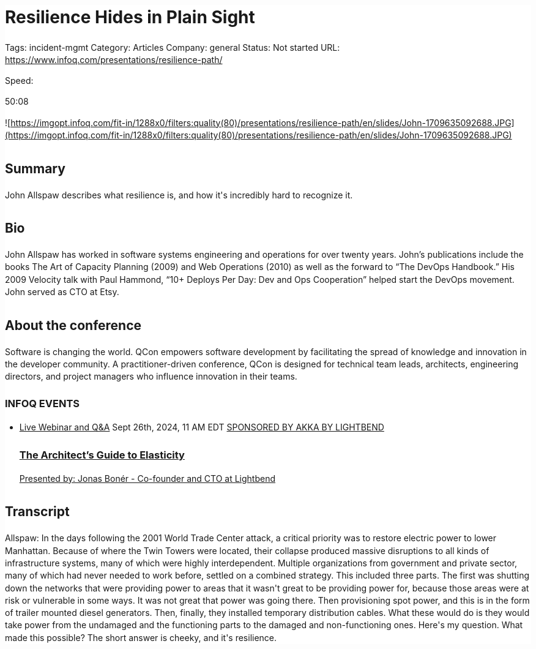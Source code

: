 # Resilience Hides in Plain Sight

Tags: incident-mgmt
Category: Articles
Company: general
Status: Not started
URL: https://www.infoq.com/presentations/resilience-path/

Speed:

50:08

![https://imgopt.infoq.com/fit-in/1288x0/filters:quality(80)/presentations/resilience-path/en/slides/John-1709635092688.JPG](https://imgopt.infoq.com/fit-in/1288x0/filters:quality(80)/presentations/resilience-path/en/slides/John-1709635092688.JPG)

## Summary

John Allspaw describes what resilience is, and how it's incredibly hard to recognize it.

## Bio

John Allspaw has worked in software systems engineering and operations for over twenty years. John’s publications include the books The Art of Capacity Planning (2009) and Web Operations (2010) as well as the forward to “The DevOps Handbook.” His 2009 Velocity talk with Paul Hammond, “10+ Deploys Per Day: Dev and Ops Cooperation” helped start the DevOps movement. John served as CTO at Etsy.

## About the conference

Software is changing the world. QCon empowers software development by facilitating the spread of knowledge and innovation in the developer community. A practitioner-driven conference, QCon is designed for technical team leads, architects, engineering directors, and project managers who influence innovation in their teams.

### INFOQ EVENTS

- [Live Webinar and Q&A](https://www.infoq.com/url/t/aecb7366-3e2d-4212-8342-daa7d95b9c82/?label=Lightbend-Transcripts) Sept 26th, 2024, 11 AM EDT   [SPONSORED BY AKKA BY LIGHTBEND](https://www.infoq.com/url/t/aecb7366-3e2d-4212-8342-daa7d95b9c82/?label=Lightbend-Transcripts)
    
    ### [The Architect’s Guide to Elasticity](https://www.infoq.com/url/t/aecb7366-3e2d-4212-8342-daa7d95b9c82/?label=Lightbend-Transcripts)
    
    [Presented by: Jonas Bonér - Co-founder and CTO at Lightbend](https://www.infoq.com/url/t/aecb7366-3e2d-4212-8342-daa7d95b9c82/?label=Lightbend-Transcripts)
    

## Transcript

Allspaw: In the days following the 2001 World Trade Center attack, a critical priority was to restore electric power to lower Manhattan. Because of where the Twin Towers were located, their collapse produced massive disruptions to all kinds of infrastructure systems, many of which were highly interdependent. Multiple organizations from government and private sector, many of which had never needed to work before, settled on a combined strategy. This included three parts. The first was shutting down the networks that were providing power to areas that it wasn't great to be providing power for, because those areas were at risk or vulnerable in some ways. It was not great that power was going there. Then provisioning spot power, and this is in the form of trailer mounted diesel generators. Then, finally, they installed temporary distribution cables. What these would do is they would take power from the undamaged and the functioning parts to the damaged and non-functioning ones. Here's my question. What made this possible? The short answer is cheeky, and it's resilience.

